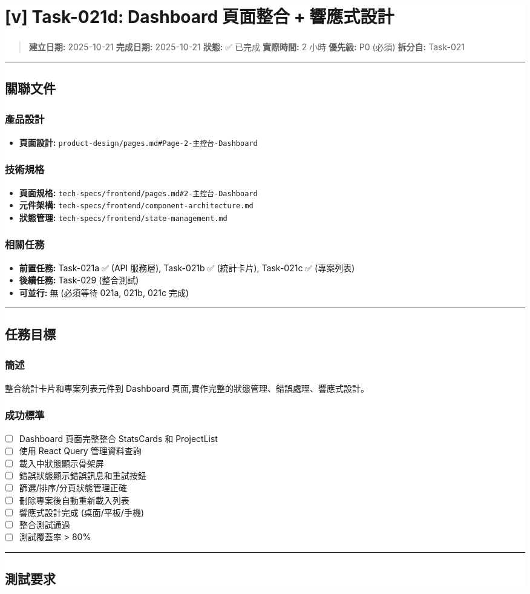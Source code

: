 # [v] Task-021d: Dashboard 頁面整合 + 響應式設計

> **建立日期:** 2025-10-21
> **完成日期:** 2025-10-21
> **狀態:** ✅ 已完成
> **實際時間:** 2 小時
> **優先級:** P0 (必須)
> **拆分自:** Task-021

---

## 關聯文件

### 產品設計
- **頁面設計:** `product-design/pages.md#Page-2-主控台-Dashboard`

### 技術規格
- **頁面規格:** `tech-specs/frontend/pages.md#2-主控台-Dashboard`
- **元件架構:** `tech-specs/frontend/component-architecture.md`
- **狀態管理:** `tech-specs/frontend/state-management.md`

### 相關任務
- **前置任務:** Task-021a ✅ (API 服務層), Task-021b ✅ (統計卡片), Task-021c ✅ (專案列表)
- **後續任務:** Task-029 (整合測試)
- **可並行:** 無 (必須等待 021a, 021b, 021c 完成)

---

## 任務目標

### 簡述
整合統計卡片和專案列表元件到 Dashboard 頁面,實作完整的狀態管理、錯誤處理、響應式設計。

### 成功標準
- [ ] Dashboard 頁面完整整合 StatsCards 和 ProjectList
- [ ] 使用 React Query 管理資料查詢
- [ ] 載入中狀態顯示骨架屏
- [ ] 錯誤狀態顯示錯誤訊息和重試按鈕
- [ ] 篩選/排序/分頁狀態管理正確
- [ ] 刪除專案後自動重新載入列表
- [ ] 響應式設計完成 (桌面/平板/手機)
- [ ] 整合測試通過
- [ ] 測試覆蓋率 > 80%

---

## 測試要求
